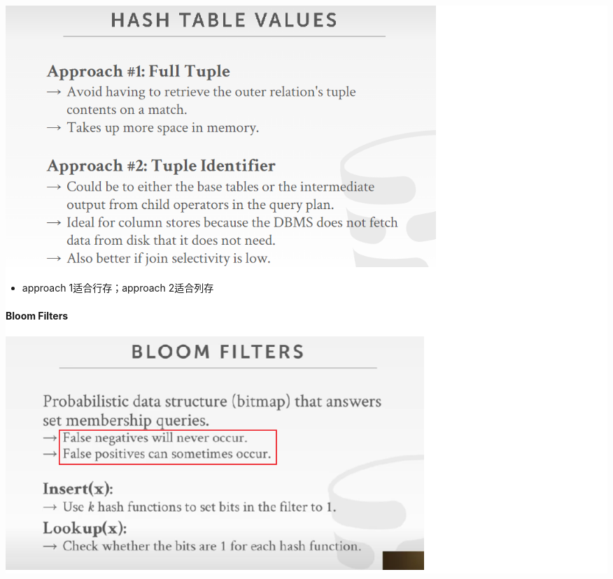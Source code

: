 <img src="image/253.png" style="zoom: 80%;" />

- approach 1适合行存；approach 2适合列存


#### Bloom Filters

<img src="image/254.png" style="zoom: 80%;" />
